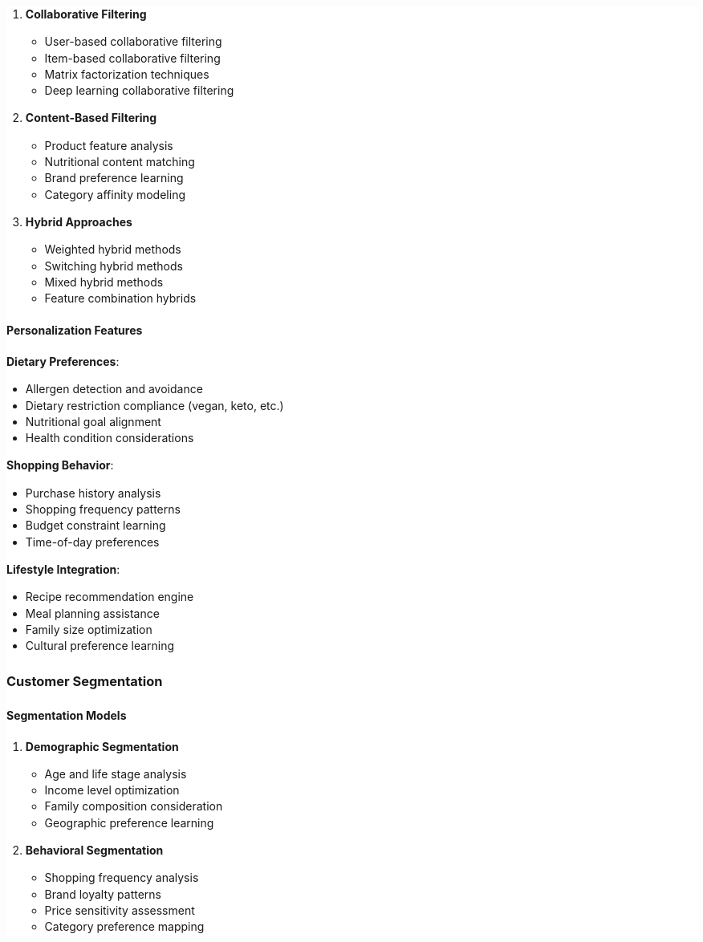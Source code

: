1. **Collaborative Filtering**
   - User-based collaborative filtering
   - Item-based collaborative filtering
   - Matrix factorization techniques
   - Deep learning collaborative filtering

2. **Content-Based Filtering**
   - Product feature analysis
   - Nutritional content matching
   - Brand preference learning
   - Category affinity modeling

3. **Hybrid Approaches**
   - Weighted hybrid methods
   - Switching hybrid methods
   - Mixed hybrid methods
   - Feature combination hybrids

#### Personalization Features

**Dietary Preferences**:

- Allergen detection and avoidance
- Dietary restriction compliance (vegan, keto, etc.)
- Nutritional goal alignment
- Health condition considerations

**Shopping Behavior**:

- Purchase history analysis
- Shopping frequency patterns
- Budget constraint learning
- Time-of-day preferences

**Lifestyle Integration**:

- Recipe recommendation engine
- Meal planning assistance
- Family size optimization
- Cultural preference learning

### Customer Segmentation

#### Segmentation Models

1. **Demographic Segmentation**
   - Age and life stage analysis
   - Income level optimization
   - Family composition consideration
   - Geographic preference learning

2. **Behavioral Segmentation**
   - Shopping frequency analysis
   - Brand loyalty patterns
   - Price sensitivity assessment
   - Category preference mapping
